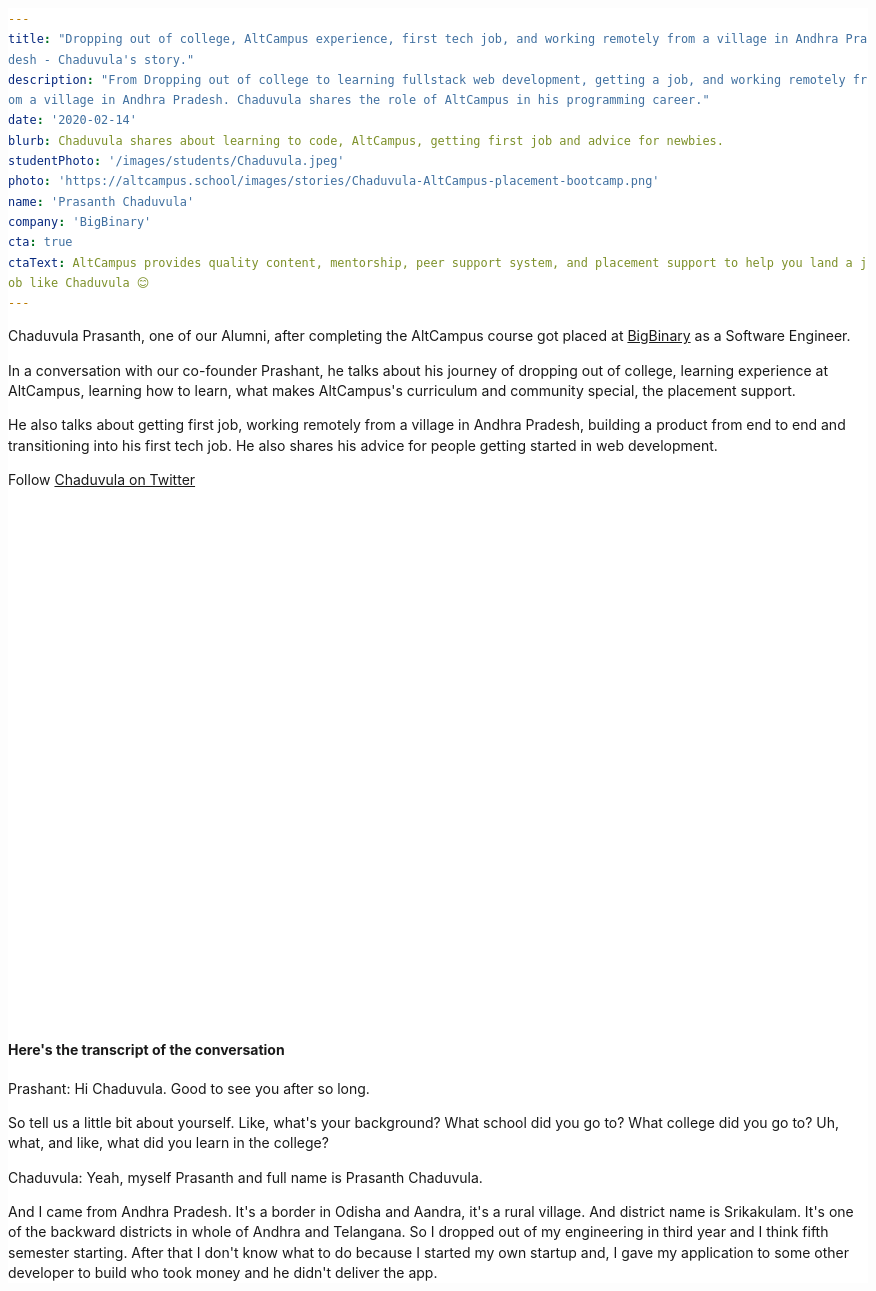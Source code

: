 ```yaml
---
title: "Dropping out of college, AltCampus experience, first tech job, and working remotely from a village in Andhra Pradesh - Chaduvula's story."
description: "From Dropping out of college to learning fullstack web development, getting a job, and working remotely from a village in Andhra Pradesh. Chaduvula shares the role of AltCampus in his programming career."
date: '2020-02-14'
blurb: Chaduvula shares about learning to code, AltCampus, getting first job and advice for newbies.
studentPhoto: '/images/students/Chaduvula.jpeg'
photo: 'https://altcampus.school/images/stories/Chaduvula-AltCampus-placement-bootcamp.png'
name: 'Prasanth Chaduvula'
company: 'BigBinary'
cta: true
ctaText: AltCampus provides quality content, mentorship, peer support system, and placement support to help you land a job like Chaduvula 😊
---
```


Chaduvula Prasanth, one of our Alumni, after completing the AltCampus course got placed at <a href="https://bigbinary.com" target="_blank">BigBinary</a> as a Software Engineer. 

In a conversation with our co-founder Prashant, he talks about his journey of dropping out of college, learning experience at AltCampus, learning how to learn, what makes AltCampus's curriculum and community special, the placement support.

He also talks about getting first job, working remotely from a village in Andhra Pradesh, building a product from end to end and transitioning into his first tech job. He also shares his advice for people getting started in web development.

Follow [Chaduvula on Twitter](https://twitter.com/klassynihal)

<div style="padding-bottom: 60%; position: relative">
  <iframe title="Dropping out, bootcamps in India, learning to program, AltCampus Placement - Chaduvula Prasanth" aria-hidden="true" width="100%" style="position:absolute" height="100%" src="https://www.youtube.com/embed/uVC7P7pQOww" frameborder="0" allow="accelerometer; autoplay; clipboard-write; encrypted-media; gyroscope; picture-in-picture" allowfullscreen></iframe>
</div>

#### Here's the transcript of the conversation

<div class="transcript">

<span class="mentor">Prashant:</span> Hi Chaduvula. Good to see you after so long.  
 
So tell us a little bit about yourself. Like, what's your background? What school did you go to? What college did you go to? Uh, what, and like, what did you learn in the college? 

<span class="student">Chaduvula:</span> Yeah, myself Prasanth and full name is Prasanth Chaduvula.

And I came from Andhra Pradesh. It's a border in Odisha and Aandra, it's a rural village. And district name is Srikakulam. It's one of the backward districts in whole of Andhra and Telangana. So I dropped out of my engineering in third year and I think fifth semester starting. After that I don't know what to do because I started my own startup and, I gave my application to some other developer to build who took money and he didn't deliver the app.
